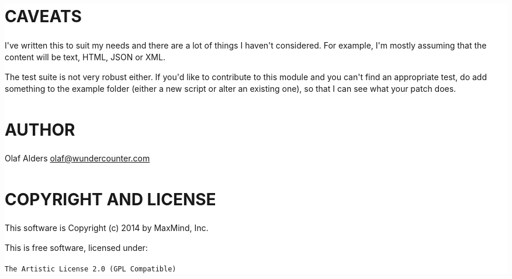 # CAVEATS

I've written this to suit my needs and there are a lot of things I haven't
considered.  For example, I'm mostly assuming that the content will be text,
HTML, JSON or XML.

The test suite is not very robust either.  If you'd like to contribute to this
module and you can't find an appropriate test, do add something to the example
folder (either a new script or alter an existing one), so that I can see what
your patch does.

# AUTHOR

Olaf Alders <olaf@wundercounter.com>

# COPYRIGHT AND LICENSE

This software is Copyright (c) 2014 by MaxMind, Inc.

This is free software, licensed under:

    The Artistic License 2.0 (GPL Compatible)
